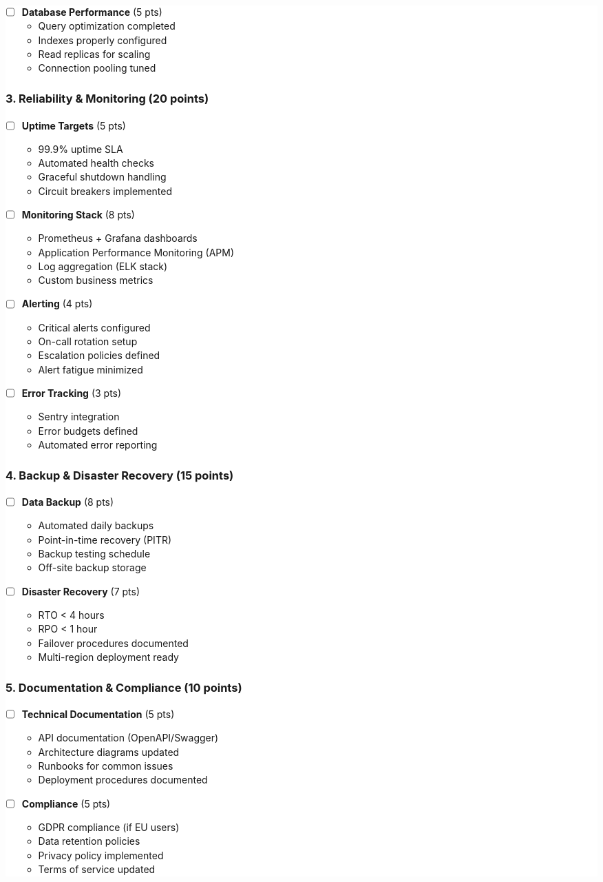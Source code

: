 - [ ] **Database Performance** (5 pts)
  - Query optimization completed
  - Indexes properly configured
  - Read replicas for scaling
  - Connection pooling tuned

### 3. **Reliability & Monitoring** (20 points)
- [ ] **Uptime Targets** (5 pts)
  - 99.9% uptime SLA
  - Automated health checks
  - Graceful shutdown handling
  - Circuit breakers implemented
  
- [ ] **Monitoring Stack** (8 pts)
  - Prometheus + Grafana dashboards
  - Application Performance Monitoring (APM)
  - Log aggregation (ELK stack)
  - Custom business metrics
  
- [ ] **Alerting** (4 pts)
  - Critical alerts configured
  - On-call rotation setup
  - Escalation policies defined
  - Alert fatigue minimized
  
- [ ] **Error Tracking** (3 pts)
  - Sentry integration
  - Error budgets defined
  - Automated error reporting

### 4. **Backup & Disaster Recovery** (15 points)
- [ ] **Data Backup** (8 pts)
  - Automated daily backups
  - Point-in-time recovery (PITR)
  - Backup testing schedule
  - Off-site backup storage
  
- [ ] **Disaster Recovery** (7 pts)
  - RTO < 4 hours
  - RPO < 1 hour
  - Failover procedures documented
  - Multi-region deployment ready

### 5. **Documentation & Compliance** (10 points)
- [ ] **Technical Documentation** (5 pts)
  - API documentation (OpenAPI/Swagger)
  - Architecture diagrams updated
  - Runbooks for common issues
  - Deployment procedures documented
  
- [ ] **Compliance** (5 pts)
  - GDPR compliance (if EU users)
  - Data retention policies
  - Privacy policy implemented
  - Terms of service updated
